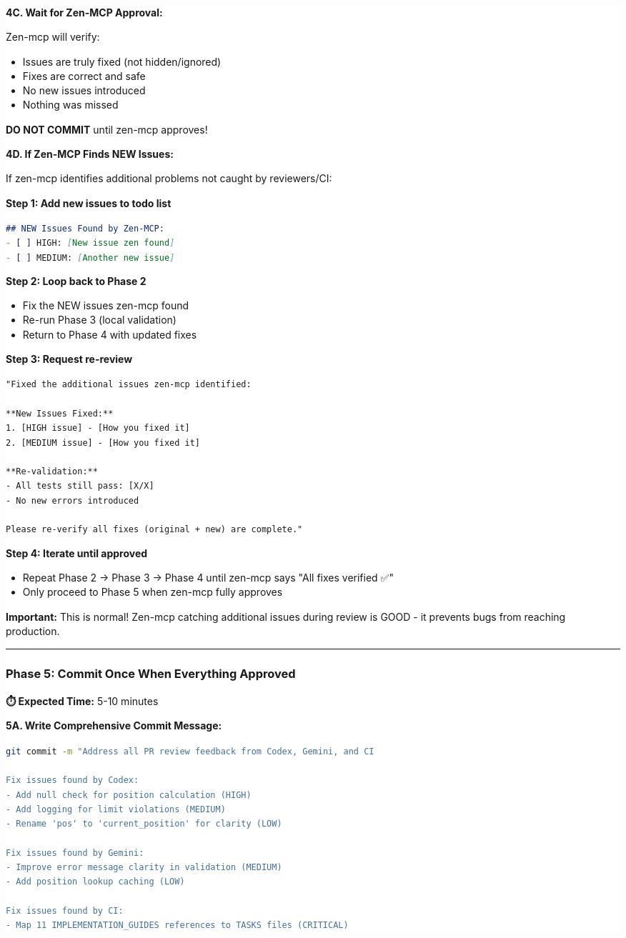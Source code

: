 **4C. Wait for Zen-MCP Approval:**

Zen-mcp will verify:
- Issues are truly fixed (not hidden/ignored)
- Fixes are correct and safe
- No new issues introduced
- Nothing was missed

**DO NOT COMMIT** until zen-mcp approves!

**4D. If Zen-MCP Finds NEW Issues:**

If zen-mcp identifies additional problems not caught by reviewers/CI:

**Step 1: Add new issues to todo list**
```markdown
## NEW Issues Found by Zen-MCP:
- [ ] HIGH: [New issue zen found]
- [ ] MEDIUM: [Another new issue]
```

**Step 2: Loop back to Phase 2**
- Fix the NEW issues zen-mcp found
- Re-run Phase 3 (local validation)
- Return to Phase 4 with updated fixes

**Step 3: Request re-review**
```
"Fixed the additional issues zen-mcp identified:

**New Issues Fixed:**
1. [HIGH issue] - [How you fixed it]
2. [MEDIUM issue] - [How you fixed it]

**Re-validation:**
- All tests still pass: [X/X]
- No new errors introduced

Please re-verify all fixes (original + new) are complete."
```

**Step 4: Iterate until approved**
- Repeat Phase 2 → Phase 3 → Phase 4 until zen-mcp says "All fixes verified ✅"
- Only proceed to Phase 5 when zen-mcp fully approves

**Important:** This is normal! Zen-mcp catching additional issues during review is GOOD - it prevents bugs from reaching production.

---

### Phase 5: Commit Once When Everything Approved

**⏱️ Expected Time:** 5-10 minutes

**5A. Write Comprehensive Commit Message:**

```bash
git commit -m "Address all PR review feedback from Codex, Gemini, and CI

Fix issues found by Codex:
- Add null check for position calculation (HIGH)
- Add logging for limit violations (MEDIUM)
- Rename 'pos' to 'current_position' for clarity (LOW)

Fix issues found by Gemini:
- Improve error message clarity in validation (MEDIUM)
- Add position lookup caching (LOW)

Fix issues found by CI:
- Map 11 IMPLEMENTATION_GUIDES references to TASKS files (CRITICAL)
```